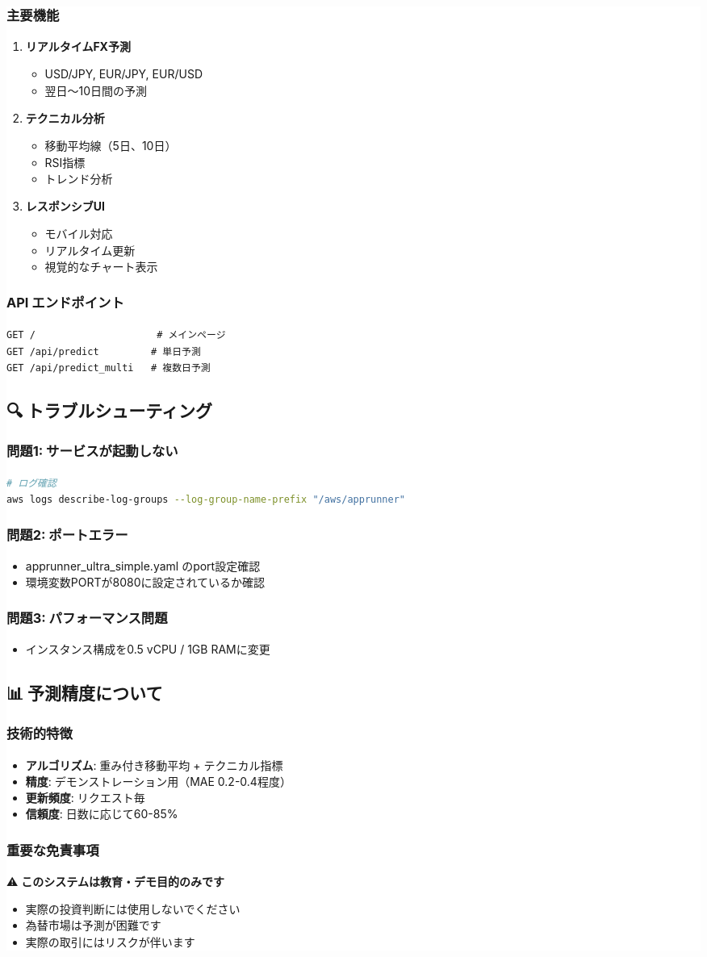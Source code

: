 ### 主要機能
1. **リアルタイムFX予測**
   - USD/JPY, EUR/JPY, EUR/USD
   - 翌日〜10日間の予測
   
2. **テクニカル分析**
   - 移動平均線（5日、10日）
   - RSI指標
   - トレンド分析

3. **レスポンシブUI**
   - モバイル対応
   - リアルタイム更新
   - 視覚的なチャート表示

### API エンドポイント
```
GET /                     # メインページ
GET /api/predict         # 単日予測
GET /api/predict_multi   # 複数日予測
```

## 🔍 トラブルシューティング

### 問題1: サービスが起動しない
```bash
# ログ確認
aws logs describe-log-groups --log-group-name-prefix "/aws/apprunner"
```

### 問題2: ポートエラー
- apprunner_ultra_simple.yaml のport設定確認
- 環境変数PORTが8080に設定されているか確認

### 問題3: パフォーマンス問題
- インスタンス構成を0.5 vCPU / 1GB RAMに変更

## 📊 予測精度について

### 技術的特徴
- **アルゴリズム**: 重み付き移動平均 + テクニカル指標
- **精度**: デモンストレーション用（MAE 0.2-0.4程度）
- **更新頻度**: リクエスト毎
- **信頼度**: 日数に応じて60-85%

### 重要な免責事項
⚠️ **このシステムは教育・デモ目的のみです**
- 実際の投資判断には使用しないでください
- 為替市場は予測が困難です
- 実際の取引にはリスクが伴います
